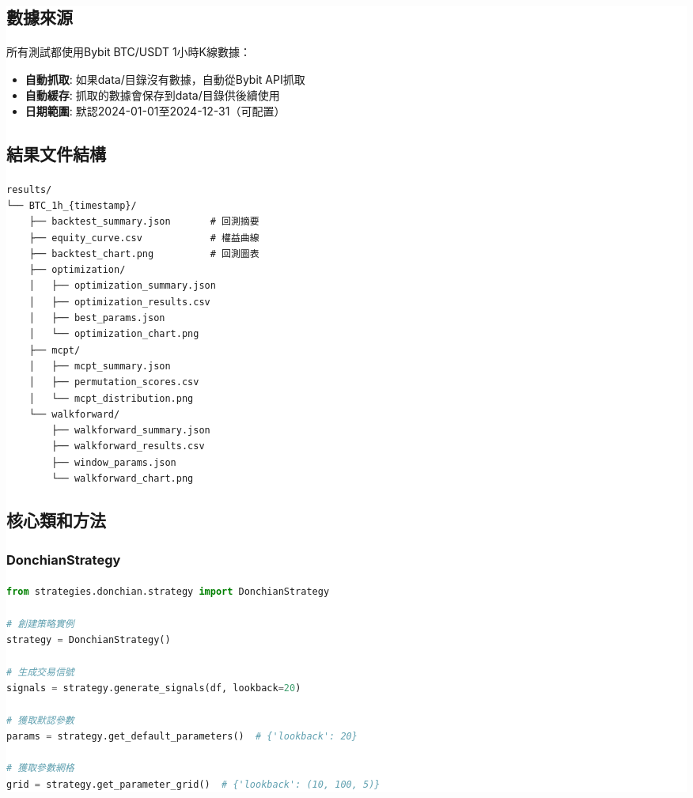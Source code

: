 
## 數據來源

所有測試都使用Bybit BTC/USDT 1小時K線數據：

- **自動抓取**: 如果data/目錄沒有數據，自動從Bybit API抓取
- **自動緩存**: 抓取的數據會保存到data/目錄供後續使用
- **日期範圍**: 默認2024-01-01至2024-12-31（可配置）

## 結果文件結構

```
results/
└── BTC_1h_{timestamp}/
    ├── backtest_summary.json       # 回測摘要
    ├── equity_curve.csv            # 權益曲線
    ├── backtest_chart.png          # 回測圖表
    ├── optimization/
    │   ├── optimization_summary.json
    │   ├── optimization_results.csv
    │   ├── best_params.json
    │   └── optimization_chart.png
    ├── mcpt/
    │   ├── mcpt_summary.json
    │   ├── permutation_scores.csv
    │   └── mcpt_distribution.png
    └── walkforward/
        ├── walkforward_summary.json
        ├── walkforward_results.csv
        ├── window_params.json
        └── walkforward_chart.png
```

## 核心類和方法

### DonchianStrategy

```python
from strategies.donchian.strategy import DonchianStrategy

# 創建策略實例
strategy = DonchianStrategy()

# 生成交易信號
signals = strategy.generate_signals(df, lookback=20)

# 獲取默認參數
params = strategy.get_default_parameters()  # {'lookback': 20}

# 獲取參數網格
grid = strategy.get_parameter_grid()  # {'lookback': (10, 100, 5)}
```
